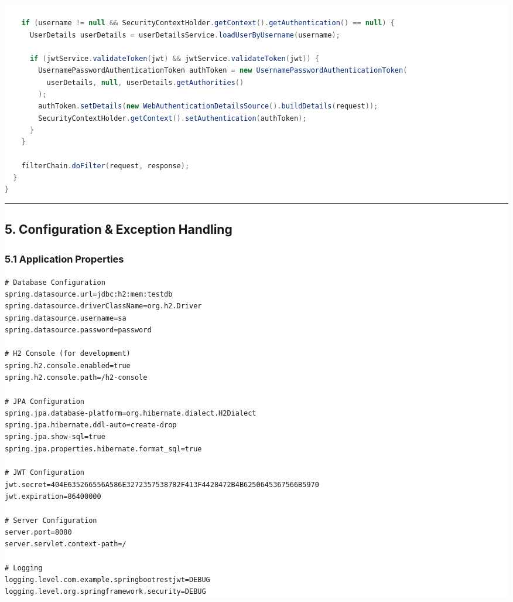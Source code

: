 ```java

    if (username != null && SecurityContextHolder.getContext().getAuthentication() == null) {
      UserDetails userDetails = userDetailsService.loadUserByUsername(username);
      
      if (jwtService.validateToken(jwt) && jwtService.validateToken(jwt)) {
        UsernamePasswordAuthenticationToken authToken = new UsernamePasswordAuthenticationToken(
          userDetails, null, userDetails.getAuthorities()
        );
        authToken.setDetails(new WebAuthenticationDetailsSource().buildDetails(request));
        SecurityContextHolder.getContext().setAuthentication(authToken);
      }
    }
    
    filterChain.doFilter(request, response);
  }
}
```

---

## 5. Configuration & Exception Handling

### 5.1 Application Properties

```properties
# Database Configuration
spring.datasource.url=jdbc:h2:mem:testdb
spring.datasource.driverClassName=org.h2.Driver
spring.datasource.username=sa
spring.datasource.password=password

# H2 Console (for development)
spring.h2.console.enabled=true
spring.h2.console.path=/h2-console

# JPA Configuration
spring.jpa.database-platform=org.hibernate.dialect.H2Dialect
spring.jpa.hibernate.ddl-auto=create-drop
spring.jpa.show-sql=true
spring.jpa.properties.hibernate.format_sql=true

# JWT Configuration
jwt.secret=404E635266556A586E3272357538782F413F4428472B4B6250645367566B5970
jwt.expiration=86400000

# Server Configuration
server.port=8080
server.servlet.context-path=/

# Logging
logging.level.com.example.springbootrestjwt=DEBUG
logging.level.org.springframework.security=DEBUG
```
